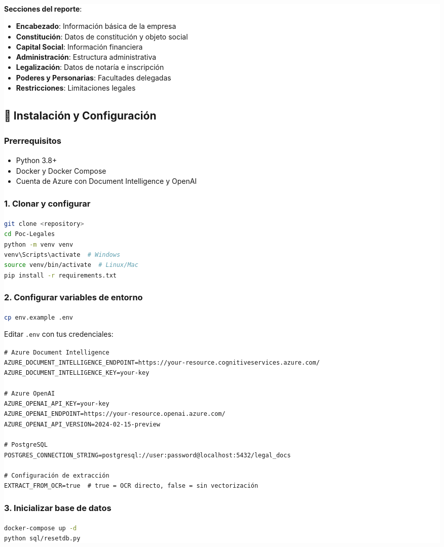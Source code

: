 **Secciones del reporte**:
- **Encabezado**: Información básica de la empresa
- **Constitución**: Datos de constitución y objeto social
- **Capital Social**: Información financiera
- **Administración**: Estructura administrativa
- **Legalización**: Datos de notaría e inscripción
- **Poderes y Personarias**: Facultades delegadas
- **Restricciones**: Limitaciones legales

## 🚀 Instalación y Configuración

### Prerrequisitos
- Python 3.8+
- Docker y Docker Compose
- Cuenta de Azure con Document Intelligence y OpenAI

### 1. Clonar y configurar
```bash
git clone <repository>
cd Poc-Legales
python -m venv venv
venv\Scripts\activate  # Windows
source venv/bin/activate  # Linux/Mac
pip install -r requirements.txt
```

### 2. Configurar variables de entorno
```bash
cp env.example .env
```

Editar `.env` con tus credenciales:
```env
# Azure Document Intelligence
AZURE_DOCUMENT_INTELLIGENCE_ENDPOINT=https://your-resource.cognitiveservices.azure.com/
AZURE_DOCUMENT_INTELLIGENCE_KEY=your-key

# Azure OpenAI
AZURE_OPENAI_API_KEY=your-key
AZURE_OPENAI_ENDPOINT=https://your-resource.openai.azure.com/
AZURE_OPENAI_API_VERSION=2024-02-15-preview

# PostgreSQL
POSTGRES_CONNECTION_STRING=postgresql://user:password@localhost:5432/legal_docs

# Configuración de extracción
EXTRACT_FROM_OCR=true  # true = OCR directo, false = sin vectorización
```

### 3. Inicializar base de datos
```bash
docker-compose up -d
python sql/resetdb.py
```
